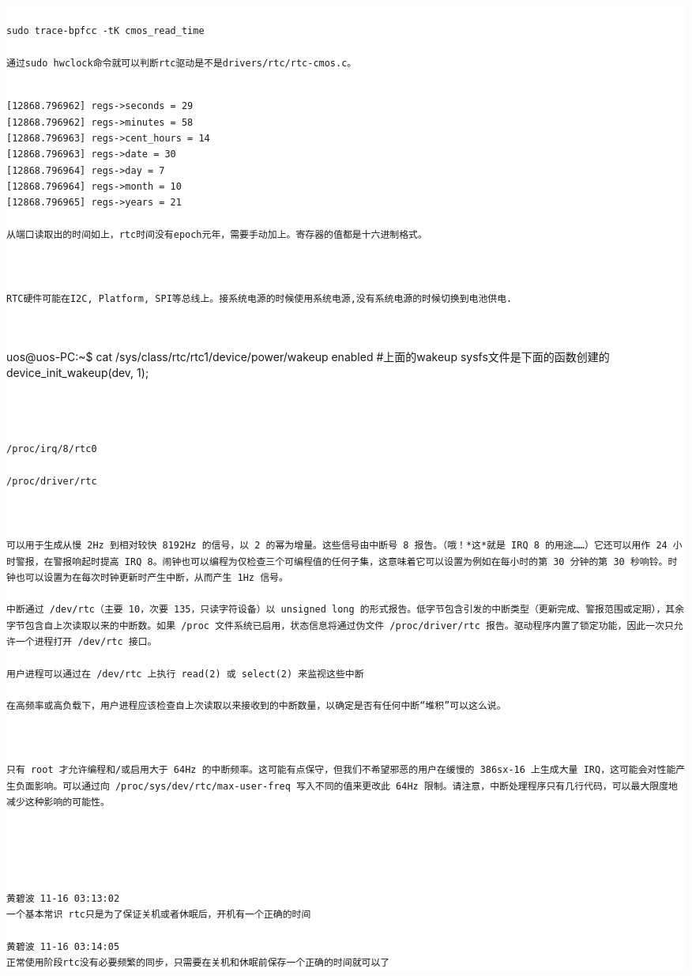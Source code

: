 ```

sudo trace-bpfcc -tK cmos_read_time

通过sudo hwclock命令就可以判断rtc驱动是不是drivers/rtc/rtc-cmos.c。

```

```

[12868.796962] regs->seconds = 29
[12868.796962] regs->minutes = 58
[12868.796963] regs->cent_hours = 14
[12868.796963] regs->date = 30
[12868.796964] regs->day = 7
[12868.796964] regs->month = 10
[12868.796965] regs->years = 21

从端口读取出的时间如上，rtc时间没有epoch元年，需要手动加上。寄存器的值都是十六进制格式。



RTC硬件可能在I2C, Platform, SPI等总线上。接系统电源的时候使用系统电源,没有系统电源的时候切换到电池供电.



```
uos@uos-PC:~$ cat /sys/class/rtc/rtc1/device/power/wakeup
enabled
#上面的wakeup sysfs文件是下面的函数创建的
device_init_wakeup(dev, 1);
```



/proc/irq/8/rtc0

/proc/driver/rtc



可以用于生成从慢 2Hz 到相对较快 8192Hz 的信号，以 2 的幂为增量。这些信号由中断号 8 报告。（哦！*这*就是 IRQ 8 的用途……）它还可以用作 24 小时警报，在警报响起时提高 IRQ 8。闹钟也可以编程为仅检查三个可编程值的任何子集，这意味着它可以设置为例如在每小时的第 30 分钟的第 30 秒响铃。时钟也可以设置为在每次时钟更新时产生中断，从而产生 1Hz 信号。

中断通过 /dev/rtc（主要 10，次要 135，只读字符设备）以 unsigned long 的形式报告。低字节包含引发的中断类型（更新完成、警报范围或定期），其余字节包含自上次读取以来的中断数。如果 /proc 文件系统已启用，状态信息将通过伪文件 /proc/driver/rtc 报告。驱动程序内置了锁定功能，因此一次只允许一个进程打开 /dev/rtc 接口。

用户进程可以通过在 /dev/rtc 上执行 read(2) 或 select(2) 来监视这些中断

在高频率或高负载下，用户进程应该检查自上次读取以来接收到的中断数量，以确定是否有任何中断“堆积”可以这么说。



只有 root 才允许编程和/或启用大于 64Hz 的中断频率。这可能有点保守，但我们不希望邪恶的用户在缓慢的 386sx-16 上生成大量 IRQ，这可能会对性能产生负面影响。可以通过向 /proc/sys/dev/rtc/max-user-freq 写入不同的值来更改此 64Hz 限制。请注意，中断处理程序只有几行代码，可以最大限度地减少这种影响的可能性。





黄碧波 11-16 03:13:02
一个基本常识 rtc只是为了保证关机或者休眠后，开机有一个正确的时间

黄碧波 11-16 03:14:05
正常使用阶段rtc没有必要频繁的同步，只需要在关机和休眠前保存一个正确的时间就可以了
```
